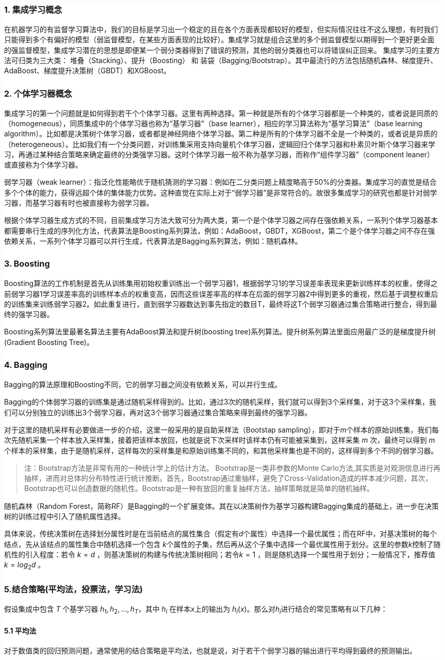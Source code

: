 ### 1. 集成学习概念

在机器学习的有监督学习算法中，我们的目标是学习出一个稳定的且在各个方面表现都较好的模型，但实际情况往往不这么理想，有时我们只能得到多个有偏好的模型（弱监督模型，在某些方面表现的比较好）。集成学习就是组合这里的多个弱监督模型以期得到一个更好更全面的强监督模型，集成学习潜在的思想是即便某一个弱分类器得到了错误的预测，其他的弱分类器也可以将错误纠正回来。
集成学习的主要方法可归类为三大类： 堆叠（Stacking）、提升（Boosting） 和 装袋（Bagging/Bootstrap）。其中最流行的方法包括随机森林、梯度提升、AdaBoost、梯度提升决策树（GBDT）和XGBoost。

### 2. 个体学习器概念

集成学习的第一个问题就是如何得到若干个个体学习器。这里有两种选择。第一种就是所有的个体学习器都是一个种类的，或者说是同质的（homogeneous），同质集成中的个体学习器也称为“基学习器”（base learner），相应的学习算法称为“基学习算法”（base learning algorithm）。比如都是决策树个体学习器，或者都是神经网络个体学习器。第二种是所有的个体学习器不全是一个种类的，或者说是异质的（heterogeneous）。比如我们有一个分类问题，对训练集采用支持向量机个体学习器，逻辑回归个体学习器和朴素贝叶斯个体学习器来学习，再通过某种结合策略来确定最终的分类强学习器。这时个体学习器一般不称为基学习器，而称作“组件学习器”（component leaner）或直接称为个体学习器。

弱学习器（weak learner）：指泛化性能略优于随机猜测的学习器：例如在二分类问题上精度略高于50%的分类器。集成学习的直觉是结合多个个体的能力，获得远超个体的集体能力优势。这种直觉在实际上对于“弱学习器”是非常符合的。故很多集成学习的研究也都是针对弱学习器，而基学习器有时也被直接称为弱学习器。

根据个体学习器生成方式的不同，目前集成学习方法大致可分为两大类，第一个是个体学习器之间存在强依赖关系，一系列个体学习器基本都需要串行生成的序列化方法，代表算法是Boosting系列算法，例如：AdaBoost，GBDT，XGBoost，第二个是个体学习器之间不存在强依赖关系，一系列个体学习器可以并行生成，代表算法是Bagging系列算法，例如：随机森林。

### 3. Boosting

Boosting算法的工作机制是首先从训练集用初始权重训练出一个弱学习器1，根据弱学习1的学习误差率表现来更新训练样本的权重，使得之前弱学习器1学习误差率高的训练样本点的权重变高，因而这些误差率高的样本在后面的弱学习器2中得到更多的重视，然后基于调整权重后的训练集来训练弱学习器2。如此重复进行，直到弱学习器数达到事先指定的数目T，最终将这T个弱学习器通过集合策略进行整合，得到最终的强学习器。

Boosting系列算法里最著名算法主要有AdaBoost算法和提升树(boosting tree)系列算法。提升树系列算法里面应用最广泛的是梯度提升树(Gradient Boosting Tree)。

### 4. Bagging

Bagging的算法原理和Boosting不同，它的弱学习器之间没有依赖关系，可以并行生成。

Bagging的个体弱学习器的训练集是通过随机采样得到的。比如，通过3次的随机采样，我们就可以得到3个采样集，对于这3个采样集，我们可以分别独立的训练出3个弱学习器，再对这3个弱学习器通过集合策略来得到最终的强学习器。

对于这里的随机采样有必要做进一步的介绍，这里一般采用的是自助采样法（Bootstap sampling），即对于$m$个样本的原始训练集，我们每次先随机采集一个样本放入采样集，接着把该样本放回，也就是说下次采样时该样本仍有可能被采集到，这样采集 $m$ 次，最终可以得到 $m$ 个样本的采样集，由于是随机采样，这样每次的采样集是和原始训练集不同的，和其他采样集也是不同的，这样得到多个不同的弱学习器。

> 注：Bootstrap方法是非常有用的一种统计学上的估计方法。 Bootstrap是一类非参数的Monte Carlo方法,其实质是对观测信息进行再抽样，进而对总体的分布特性进行统计推断。首先，Bootstrap通过重抽样，避免了Cross-Validation造成的样本减少问题，其次，Bootstrap也可以创造数据的随机性。Bootstrap是一种有放回的重复抽样方法，抽样策略就是简单的随机抽样。

随机森林（Random Forest，简称RF）是Bagging的一个扩展变体。其在以决策树作为基学习器构建Bagging集成的基础上，进一步在决策树的训练过程中引入了随机属性选择。

具体来说，传统决策树在选择划分属性时是在当前结点的属性集合（假定有$d$个属性）中选择一个最优属性；而在RF中，对基决策树的每个结点，先从该结点的属性集合中随机选择一个包含 $k$个属性的子集，然后再从这个子集中选择一个最优属性用于划分。这里的参数$k$控制了随机性的引入程度：若令 $k=d$ ，则基决策树的构建与传统决策树相同；若令$k=1$ ，则是随机选择一个属性用于划分；一般情况下，推荐值$k = log_2 d$ 。

### 5.结合策略(平均法，投票法，学习法)

假设集成中包含 $T$ 个基学习器 $h_1,h_2,...,h_T$，其中 $h_i$ 在样本$x$上的输出为 $h_i(x)$。那么对$h_i$进行结合的常见策略有以下几种：

#### 5.1 平均法

对于数值类的回归预测问题，通常使用的结合策略是平均法，也就是说，对于若干个弱学习器的输出进行平均得到最终的预测输出。
